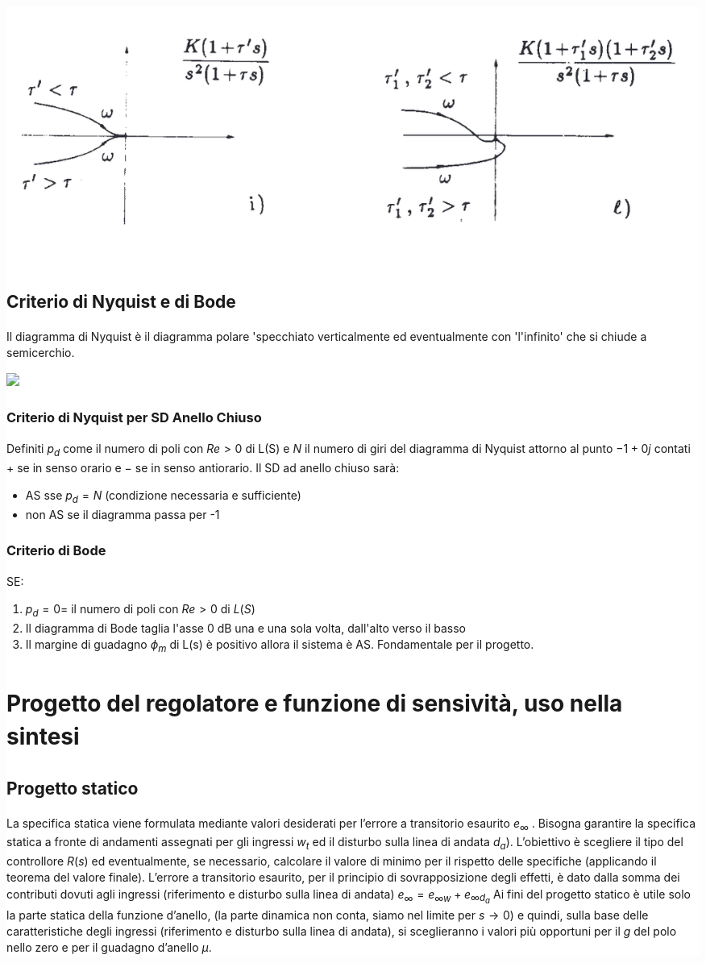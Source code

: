 ![](images/de1c191e60532244319dfa1313a032f6.png)

## Criterio di Nyquist e di Bode
Il diagramma di Nyquist è il diagramma polare 'specchiato verticalmente ed eventualmente con 'l'infinito' che si chiude a semicerchio. 

![](https://upload.wikimedia.org/wikipedia/commons/thumb/6/60/Nyquist_example.svg/1024px-Nyquist_example.svg.png)

### Criterio di Nyquist per SD Anello Chiuso
Definiti $p_d$ come il numero di poli con $Re>0$ di L(S) e $N$ il numero di giri del diagramma di Nyquist attorno al punto $-1 + 0j$ contati $+$ se in senso orario e $-$ se in senso antiorario. 
Il SD ad anello chiuso sarà: 

- AS sse $p_d = N$ (condizione necessaria e sufficiente)
- non AS se il diagramma passa per -1 

### Criterio di Bode
SE: 

1) $p_d=0=$ il numero di poli con $Re>0$ di $L(S)$ 
2) Il diagramma di Bode taglia l'asse 0 dB una e una sola volta, dall'alto verso il basso
3) Il margine di guadagno $\phi _m$ di L(s) è positivo 
allora il sistema è AS. 
Fondamentale per il progetto.

# Progetto del regolatore e funzione di sensività, uso nella sintesi 
## Progetto statico 
La specifica statica viene formulata mediante valori desiderati per l’errore
a transitorio esaurito $e_\infty$ .
Bisogna garantire la specifica statica a fronte di andamenti assegnati per
gli ingressi $w_t$ ed il disturbo sulla linea di
andata $d_a$). L’obiettivo è scegliere il tipo del controllore $R(s)$ ed eventualmente, se
necessario, calcolare il valore di minimo per il rispetto delle specifiche
(applicando il teorema del valore finale). 
L’errore a transitorio esaurito, per il principio di sovrapposizione degli effetti, è
dato dalla somma dei contributi dovuti agli ingressi (riferimento e disturbo sulla
linea di andata)
$e_\infty = e_{\infty w} + e_{\infty d_a}$
Ai fini del progetto statico è utile solo la parte statica della funzione d’anello,
(la parte dinamica non conta, siamo nel limite per $s \rightarrow 0$) e quindi, sulla base
delle caratteristiche degli ingressi (riferimento e disturbo sulla linea di
andata), si sceglieranno i valori più opportuni per il $g$ del polo nello zero e per il guadagno d’anello $\mu$.
